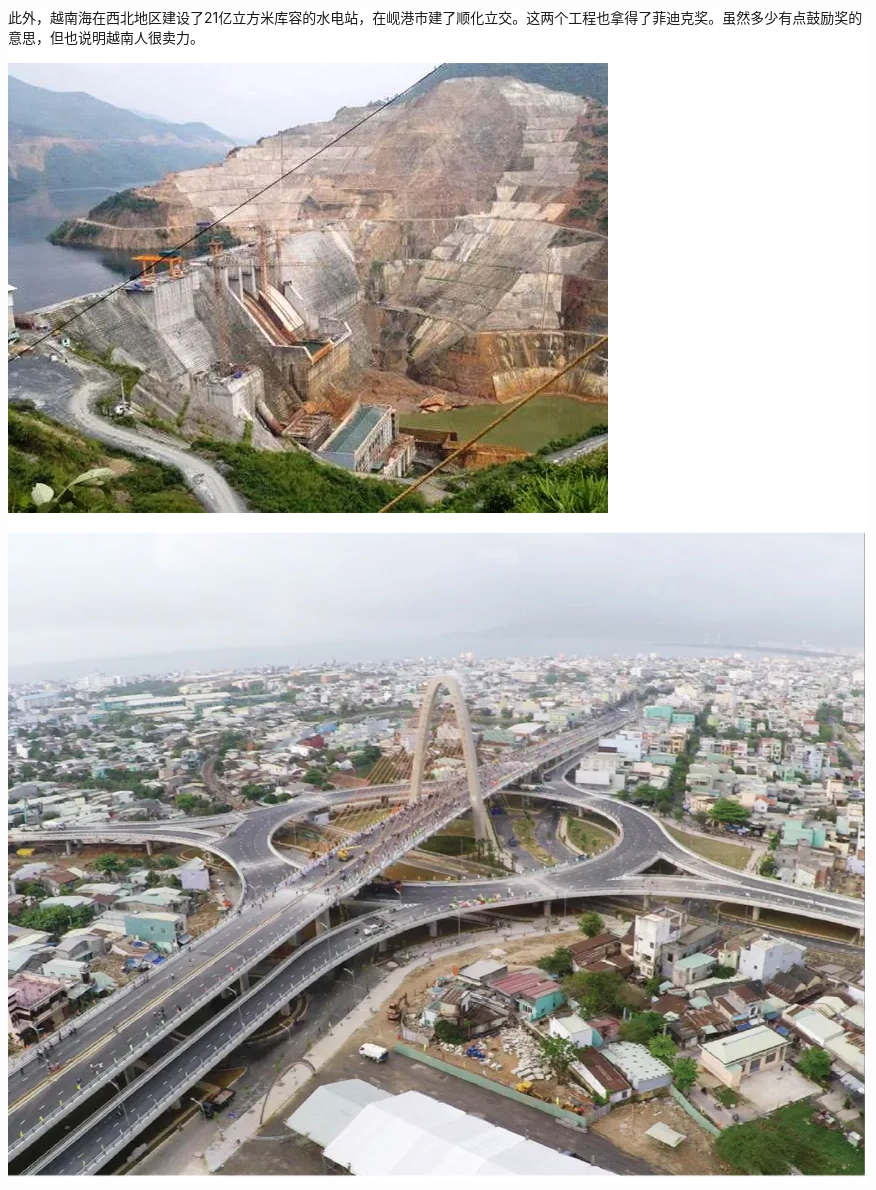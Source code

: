 此外，越南海在西北地区建设了21亿立方米库容的水电站，在岘港市建了顺化立交。这两个工程也拿得了菲迪克奖。虽然多少有点鼓励奖的意思，但也说明越南人很卖力。

![](/images/btnews/btnews/0001_0100/0025/image54.webp)

![](/images/btnews/btnews/0001_0100/0025/image55.webp)
